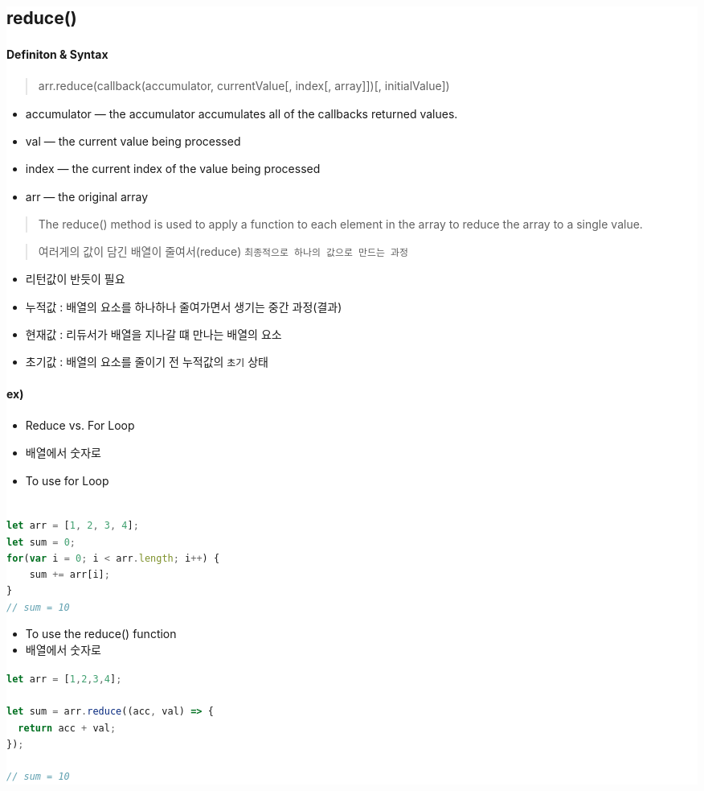 



## reduce()

#### Definiton & Syntax

> arr.reduce(callback(accumulator, currentValue[, index[, array]])[, initialValue])

* accumulator — the accumulator accumulates all of the callbacks returned values.

* val — the current value being processed

* index — the current index of the value being processed

* arr — the original array

> The reduce() method is used to apply a function to each element in the array to reduce the array to a single value.


> 여러게의 값이 담긴 배열이 줄여서(reduce) `최종적으로 하나의 값으로 만드는 과정` 

* 리턴값이 반듯이 필요 

* 누적값 : 배열의 요소를 하나하나 줄여가면서 생기는 중간 과정(결과)
* 현재값 : 리듀서가 배열을 지나갈 떄 만나는 배열의 요소
* 초기값 : 배열의 요소를 줄이기 전 누적값의 `초기` 상태 



#### ex)

* Reduce vs. For Loop

* 배열에서 숫자로 

* To use for Loop


```js

let arr = [1, 2, 3, 4];
let sum = 0;
for(var i = 0; i < arr.length; i++) {
    sum += arr[i];
}
// sum = 10


```

* To use the reduce() function
* 배열에서 숫자로 


```js
let arr = [1,2,3,4];

let sum = arr.reduce((acc, val) => {
  return acc + val;
});

// sum = 10

```
